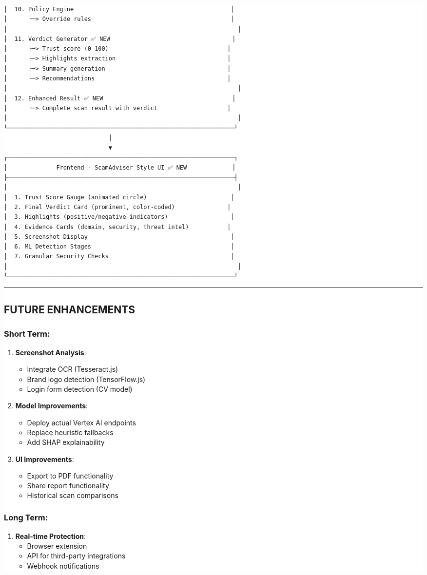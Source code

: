 ```
│  10. Policy Engine                                             │
│      └─> Override rules                                        │
│                                                                  │
│  11. Verdict Generator ✅ NEW                                   │
│      ├─> Trust score (0-100)                                  │
│      ├─> Highlights extraction                                │
│      ├─> Summary generation                                   │
│      └─> Recommendations                                      │
│                                                                  │
│  12. Enhanced Result ✅ NEW                                     │
│      └─> Complete scan result with verdict                    │
│                                                                  │
└─────────────────────────────────────────────────────────────────┘
                              │
                              ▼
┌─────────────────────────────────────────────────────────────────┐
│              Frontend - ScamAdviser Style UI ✅ NEW             │
├─────────────────────────────────────────────────────────────────┤
│                                                                  │
│  1. Trust Score Gauge (animated circle)                        │
│  2. Final Verdict Card (prominent, color-coded)               │
│  3. Highlights (positive/negative indicators)                  │
│  4. Evidence Cards (domain, security, threat intel)           │
│  5. Screenshot Display                                         │
│  6. ML Detection Stages                                        │
│  7. Granular Security Checks                                   │
│                                                                  │
└─────────────────────────────────────────────────────────────────┘
```

---

## FUTURE ENHANCEMENTS

### Short Term:
1. **Screenshot Analysis**:
   - Integrate OCR (Tesseract.js)
   - Brand logo detection (TensorFlow.js)
   - Login form detection (CV model)

2. **Model Improvements**:
   - Deploy actual Vertex AI endpoints
   - Replace heuristic fallbacks
   - Add SHAP explainability

3. **UI Improvements**:
   - Export to PDF functionality
   - Share report functionality
   - Historical scan comparisons

### Long Term:
1. **Real-time Protection**:
   - Browser extension
   - API for third-party integrations
   - Webhook notifications
